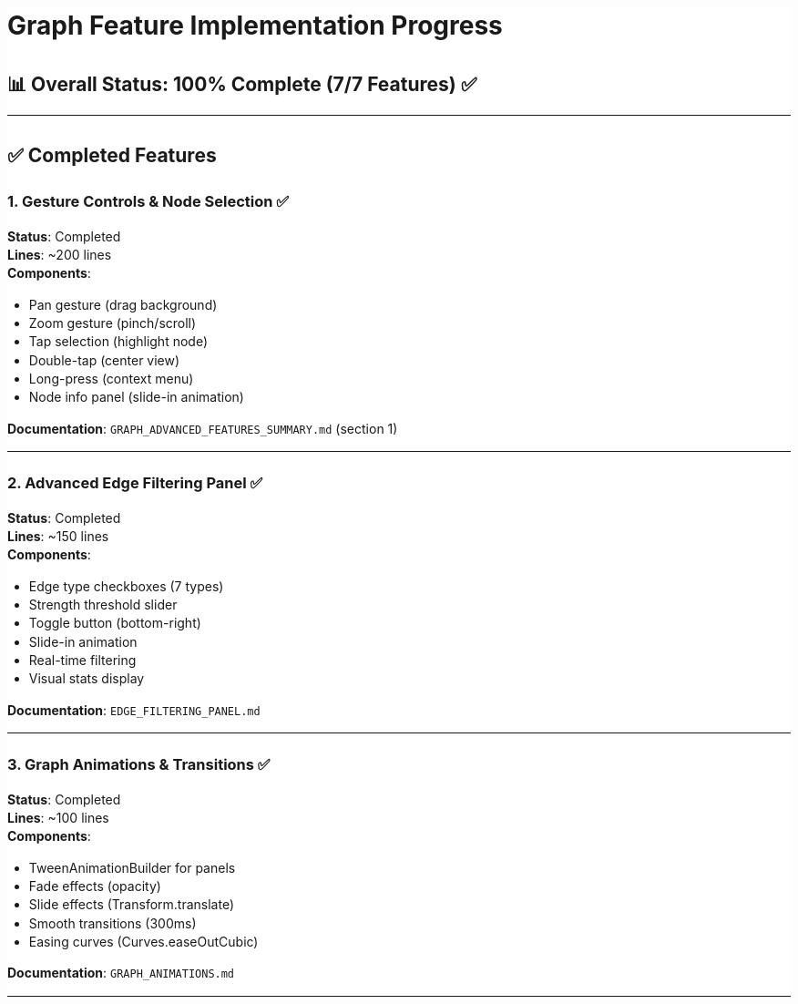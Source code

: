 # Graph Feature Implementation Progress

## 📊 Overall Status: 100% Complete (7/7 Features) ✅

---

## ✅ Completed Features

### 1. Gesture Controls & Node Selection ✅
**Status**: Completed  
**Lines**: ~200 lines  
**Components**:
- Pan gesture (drag background)
- Zoom gesture (pinch/scroll)
- Tap selection (highlight node)
- Double-tap (center view)
- Long-press (context menu)
- Node info panel (slide-in animation)

**Documentation**: `GRAPH_ADVANCED_FEATURES_SUMMARY.md` (section 1)

---

### 2. Advanced Edge Filtering Panel ✅
**Status**: Completed  
**Lines**: ~150 lines  
**Components**:
- Edge type checkboxes (7 types)
- Strength threshold slider
- Toggle button (bottom-right)
- Slide-in animation
- Real-time filtering
- Visual stats display

**Documentation**: `EDGE_FILTERING_PANEL.md`

---

### 3. Graph Animations & Transitions ✅
**Status**: Completed  
**Lines**: ~100 lines  
**Components**:
- TweenAnimationBuilder for panels
- Fade effects (opacity)
- Slide effects (Transform.translate)
- Smooth transitions (300ms)
- Easing curves (Curves.easeOutCubic)

**Documentation**: `GRAPH_ANIMATIONS.md`

---